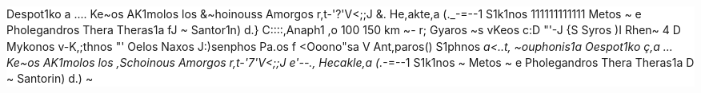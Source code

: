Despot1ko 
a .... Ke~os 
AK1molos 
los 
&~hoinouss 
Amorgos 
r,t-'?'V<;;J 
&. He,akte,a 
(._-=--1 
S1k1nos 
111111111111 
Metos 
~ e 
Pholegandros 
Thera 
Theras1a fJ ~ 
Santor1n) 
d.} 
C::::,Anaph1 
,o 
100 
150 
km 
~-
r; 
Gyaros 
~s 
vKeos 
c:D 
"'-J 
{S 
Syros )I Rhen~
4 D Mykonos 
v-K,;thnos 
"' 
Oelos 
Naxos 
J:)senphos 
Pa.os f 
<Ooono"sa 
V
Ant,paros() 
S1phnos 
_a<..t, 
~ouphonis1a 
Oespot1ko 
ç,a ... Ke~os 
AK1molos 
los 
,Schoinous 
Amorgos 
r,t-'7'V<;;J 
e'--., Hecakle,a 
(._-=--1 
S1k1nos 
~ 
Metos 
~ e 
Pholegandros 
Thera 
Theras1a D ~ 
Santorin) 
d.) 
~ 